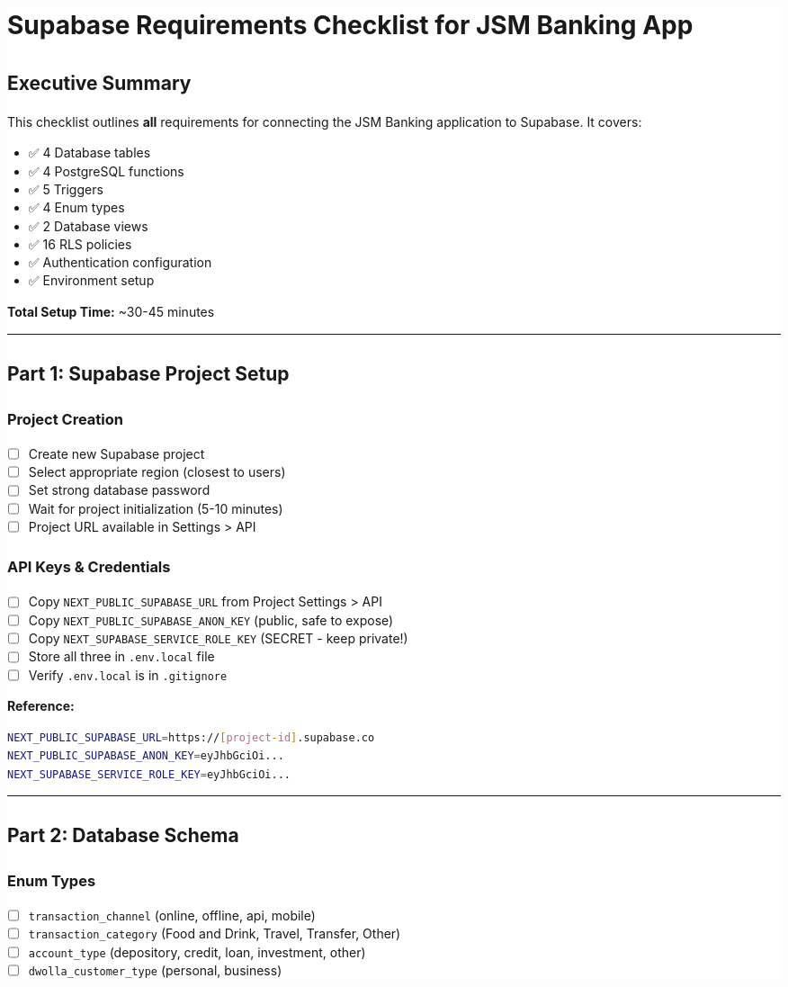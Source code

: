 # Supabase Requirements Checklist for JSM Banking App

## Executive Summary

This checklist outlines **all** requirements for connecting the JSM Banking application to Supabase. It covers:
- ✅ 4 Database tables
- ✅ 4 PostgreSQL functions
- ✅ 5 Triggers
- ✅ 4 Enum types
- ✅ 2 Database views
- ✅ 16 RLS policies
- ✅ Authentication configuration
- ✅ Environment setup

**Total Setup Time:** ~30-45 minutes

---

## Part 1: Supabase Project Setup

### Project Creation
- [ ] Create new Supabase project
- [ ] Select appropriate region (closest to users)
- [ ] Set strong database password
- [ ] Wait for project initialization (5-10 minutes)
- [ ] Project URL available in Settings > API

### API Keys & Credentials
- [ ] Copy `NEXT_PUBLIC_SUPABASE_URL` from Project Settings > API
- [ ] Copy `NEXT_PUBLIC_SUPABASE_ANON_KEY` (public, safe to expose)
- [ ] Copy `NEXT_SUPABASE_SERVICE_ROLE_KEY` (SECRET - keep private!)
- [ ] Store all three in `.env.local` file
- [ ] Verify `.env.local` is in `.gitignore`

**Reference:**
```bash
NEXT_PUBLIC_SUPABASE_URL=https://[project-id].supabase.co
NEXT_PUBLIC_SUPABASE_ANON_KEY=eyJhbGciOi...
NEXT_SUPABASE_SERVICE_ROLE_KEY=eyJhbGciOi...
```

---

## Part 2: Database Schema

### Enum Types
- [ ] `transaction_channel` (online, offline, api, mobile)
- [ ] `transaction_category` (Food and Drink, Travel, Transfer, Other)
- [ ] `account_type` (depository, credit, loan, investment, other)
- [ ] `dwolla_customer_type` (personal, business)
